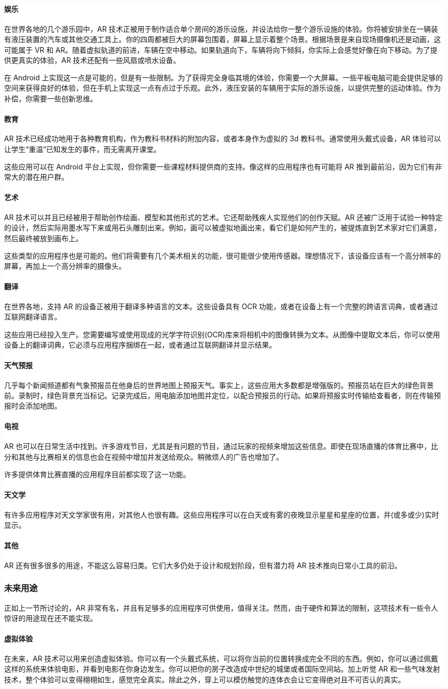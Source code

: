 #### 娱乐

在世界各地的几个游乐园中，AR 技术正被用于制作适合单个房间的游乐设施，并设法给你一整个游乐设施的体验。你将被安排坐在一辆装有液压装置的汽车或其他交通工具上。你的四周都被巨大的屏幕包围着，屏幕上显示着整个场景。根据场景是来自现场摄像机还是动画，这可能属于 VR 和 AR。随着虚拟轨道的前进，车辆在空中移动。如果轨道向下，车辆将向下倾斜，你实际上会感觉好像在向下移动。为了提供更真实的体验，AR 技术还配有一些风扇或喷水设备。

在 Android 上实现这一点是可能的，但是有一些限制。为了获得完全身临其境的体验，你需要一个大屏幕。一些平板电脑可能会提供足够的空间来获得良好的体验，但在手机上实现这一点有点过于乐观。此外，液压安装的车辆用于实际的游乐设施，以提供完整的运动体验。作为补偿，你需要一些创新思维。

#### 教育

AR 技术已经成功地用于各种教育机构，作为教科书材料的附加内容，或者本身作为虚拟的 3d 教科书。通常使用头戴式设备，AR 体验可以让学生“重温”已知发生的事件，而无需离开课堂。

这些应用可以在 Android 平台上实现，但你需要一些课程材料提供商的支持。像这样的应用程序也有可能将 AR 推到最前沿，因为它们有非常大的潜在用户群。

#### 艺术

AR 技术可以并且已经被用于帮助创作绘画、模型和其他形式的艺术。它还帮助残疾人实现他们的创作天赋。AR 还被广泛用于试验一种特定的设计，然后实际用墨水写下来或用石头雕刻出来。例如，画可以被虚拟地画出来，看它们是如何产生的，被提炼直到艺术家对它们满意，然后最终被放到画布上。

这些类型的应用程序也是可能的。他们将需要有几个美术相关的功能，很可能很少使用传感器。理想情况下，该设备应该有一个高分辨率的屏幕，再加上一个高分辨率的摄像头。

#### 翻译

在世界各地，支持 AR 的设备正被用于翻译多种语言的文本。这些设备具有 OCR 功能，或者在设备上有一个完整的跨语言词典，或者通过互联网翻译语言。

这些应用已经投入生产。您需要编写或使用现成的光学字符识别(OCR)库来将相机中的图像转换为文本。从图像中提取文本后，你可以使用设备上的翻译词典，它必须与应用程序捆绑在一起，或者通过互联网翻译并显示结果。

#### 天气预报

几乎每个新闻频道都有气象预报员在他身后的世界地图上预报天气。事实上，这些应用大多数都是增强版的。预报员站在巨大的绿色背景前。录制时，绿色背景充当标记。记录完成后，用电脑添加地图并定位，以配合预报员的行动。如果将预报实时传输给查看者，则在传输预报时会添加地图。

#### 电视

AR 也可以在日常生活中找到。许多游戏节目，尤其是有问题的节目，通过玩家的视频来增加这些信息。即使在现场直播的体育比赛中，比分和其他与比赛相关的信息也会在视频中增加并发送给观众。稍微烦人的广告也增加了。

许多提供体育比赛直播的应用程序目前都实现了这一功能。

#### 天文学

有许多应用程序对天文学家很有用，对其他人也很有趣。这些应用程序可以在白天或有雾的夜晚显示星星和星座的位置，并(或多或少)实时显示。

#### 其他

AR 还有很多很多的用途，不能这么容易归类。它们大多仍处于设计和规划阶段，但有潜力将 AR 技术推向日常小工具的前沿。

### 未来用途

正如上一节所讨论的，AR 非常有名，并且有足够多的应用程序可供使用，值得关注。然而，由于硬件和算法的限制，这项技术有一些令人惊讶的用途现在还不能实现。

#### 虚拟体验

在未来，AR 技术可以用来创造虚拟体验。你可以有一个头戴式系统，可以将你当前的位置转换成完全不同的东西。例如，你可以通过佩戴这样的系统来体验电影，并看到电影在你身边发生。你可以把你的房子改造成中世纪的城堡或者国际空间站。加上听觉 AR 和一些气味发射技术，整个体验可以变得栩栩如生，感觉完全真实。除此之外，穿上可以模仿触觉的连体衣会让它变得绝对且不可否认的真实。
